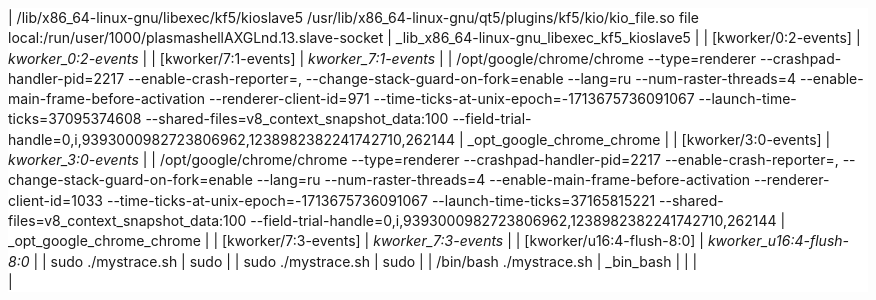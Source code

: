 | /lib/x86_64-linux-gnu/libexec/kf5/kioslave5 /usr/lib/x86_64-linux-gnu/qt5/plugins/kf5/kio/kio_file.so file  local:/run/user/1000/plasmashellAXGLnd.13.slave-socket  |  _lib_x86_64-linux-gnu_libexec_kf5_kioslave5
 |
| [kworker/0:2-events]  |  _kworker_0:2-events_
 |
| [kworker/7:1-events]  |  _kworker_7:1-events_
 |
| /opt/google/chrome/chrome --type=renderer --crashpad-handler-pid=2217 --enable-crash-reporter=, --change-stack-guard-on-fork=enable --lang=ru --num-raster-threads=4 --enable-main-frame-before-activation --renderer-client-id=971 --time-ticks-at-unix-epoch=-1713675736091067 --launch-time-ticks=37095374608 --shared-files=v8_context_snapshot_data:100 --field-trial-handle=0,i,9393000982723806962,1238982382241742710,262144  |  _opt_google_chrome_chrome
 |
| [kworker/3:0-events]  |  _kworker_3:0-events_
 |
| /opt/google/chrome/chrome --type=renderer --crashpad-handler-pid=2217 --enable-crash-reporter=, --change-stack-guard-on-fork=enable --lang=ru --num-raster-threads=4 --enable-main-frame-before-activation --renderer-client-id=1033 --time-ticks-at-unix-epoch=-1713675736091067 --launch-time-ticks=37165815221 --shared-files=v8_context_snapshot_data:100 --field-trial-handle=0,i,9393000982723806962,1238982382241742710,262144  |  _opt_google_chrome_chrome
 |
| [kworker/7:3-events]  |  _kworker_7:3-events_
 |
| [kworker/u16:4-flush-8:0]  |  _kworker_u16:4-flush-8:0_
 |
| sudo ./mystrace.sh  |  sudo
 |
| sudo ./mystrace.sh  |  sudo
 |
| /bin/bash ./mystrace.sh  |  _bin_bash
 |
|   |  
 |
